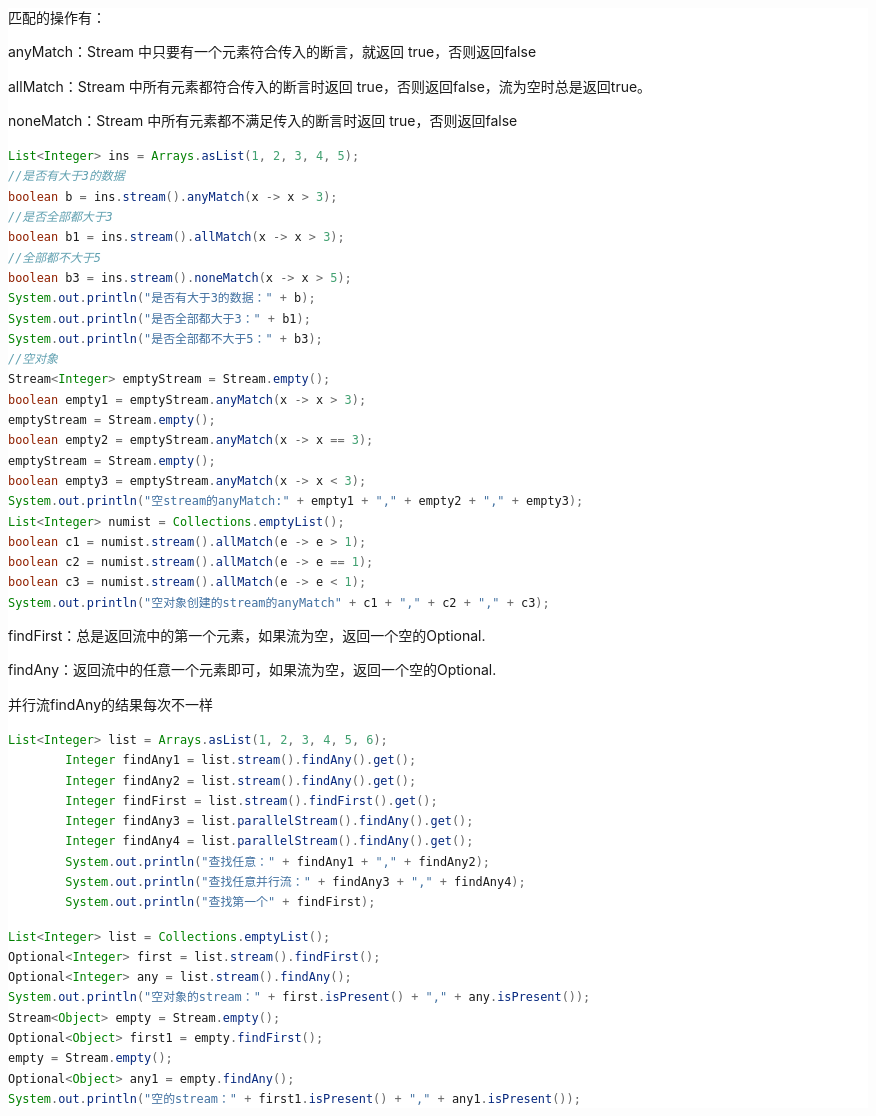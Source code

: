 匹配的操作有：

anyMatch：Stream 中只要有一个元素符合传入的断言，就返回 true，否则返回false

allMatch：Stream 中所有元素都符合传入的断言时返回 true，否则返回false，流为空时总是返回true。

noneMatch：Stream 中所有元素都不满足传入的断言时返回 true，否则返回false

```java
List<Integer> ins = Arrays.asList(1, 2, 3, 4, 5);
//是否有大于3的数据
boolean b = ins.stream().anyMatch(x -> x > 3);
//是否全部都大于3
boolean b1 = ins.stream().allMatch(x -> x > 3);
//全部都不大于5
boolean b3 = ins.stream().noneMatch(x -> x > 5);
System.out.println("是否有大于3的数据：" + b);
System.out.println("是否全部都大于3：" + b1);
System.out.println("是否全部都不大于5：" + b3);
//空对象
Stream<Integer> emptyStream = Stream.empty();
boolean empty1 = emptyStream.anyMatch(x -> x > 3);
emptyStream = Stream.empty();
boolean empty2 = emptyStream.anyMatch(x -> x == 3);
emptyStream = Stream.empty();
boolean empty3 = emptyStream.anyMatch(x -> x < 3);
System.out.println("空stream的anyMatch:" + empty1 + "," + empty2 + "," + empty3);
List<Integer> numist = Collections.emptyList();
boolean c1 = numist.stream().allMatch(e -> e > 1);
boolean c2 = numist.stream().allMatch(e -> e == 1);
boolean c3 = numist.stream().allMatch(e -> e < 1);
System.out.println("空对象创建的stream的anyMatch" + c1 + "," + c2 + "," + c3);
```

findFirst：总是返回流中的第一个元素，如果流为空，返回一个空的Optional.

findAny：返回流中的任意一个元素即可，如果流为空，返回一个空的Optional.

并行流findAny的结果每次不一样

```java
List<Integer> list = Arrays.asList(1, 2, 3, 4, 5, 6);
        Integer findAny1 = list.stream().findAny().get();
        Integer findAny2 = list.stream().findAny().get();
        Integer findFirst = list.stream().findFirst().get();
        Integer findAny3 = list.parallelStream().findAny().get();
        Integer findAny4 = list.parallelStream().findAny().get();
        System.out.println("查找任意：" + findAny1 + "," + findAny2);
        System.out.println("查找任意并行流：" + findAny3 + "," + findAny4);
        System.out.println("查找第一个" + findFirst);
```

```java
List<Integer> list = Collections.emptyList();
Optional<Integer> first = list.stream().findFirst();
Optional<Integer> any = list.stream().findAny();
System.out.println("空对象的stream：" + first.isPresent() + "," + any.isPresent());
Stream<Object> empty = Stream.empty();
Optional<Object> first1 = empty.findFirst();
empty = Stream.empty();
Optional<Object> any1 = empty.findAny();
System.out.println("空的stream：" + first1.isPresent() + "," + any1.isPresent());
```
